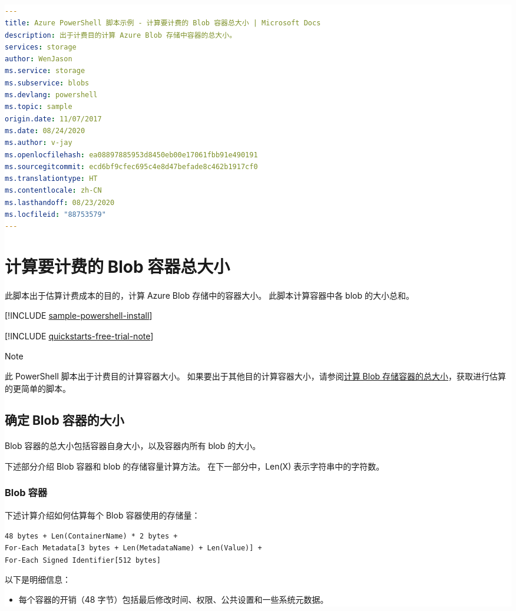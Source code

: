 ```yaml
---
title: Azure PowerShell 脚本示例 - 计算要计费的 Blob 容器总大小 | Microsoft Docs
description: 出于计费目的计算 Azure Blob 存储中容器的总大小。
services: storage
author: WenJason
ms.service: storage
ms.subservice: blobs
ms.devlang: powershell
ms.topic: sample
origin.date: 11/07/2017
ms.date: 08/24/2020
ms.author: v-jay
ms.openlocfilehash: ea08897885953d8450eb00e17061fbb91e490191
ms.sourcegitcommit: ecd6bf9cfec695c4e8d47befade8c462b1917cf0
ms.translationtype: HT
ms.contentlocale: zh-CN
ms.lasthandoff: 08/23/2020
ms.locfileid: "88753579"
---
```

# <a name="calculate-the-total-billing-size-of-a-blob-container"></a>计算要计费的 Blob 容器总大小

此脚本出于估算计费成本的目的，计算 Azure Blob 存储中的容器大小。 此脚本计算容器中各 blob 的大小总和。

[!INCLUDE [sample-powershell-install](../../../includes/sample-powershell-install-no-ssh-az.md)]

[!INCLUDE [quickstarts-free-trial-note](../../../includes/quickstarts-free-trial-note.md)]

> [!NOTE]
> 此 PowerShell 脚本出于计费目的计算容器大小。 如果要出于其他目的计算容器大小，请参阅[计算 Blob 存储容器的总大小](../scripts/storage-blobs-container-calculate-size-powershell.md)，获取进行估算的更简单的脚本。

## <a name="determine-the-size-of-the-blob-container"></a>确定 Blob 容器的大小

Blob 容器的总大小包括容器自身大小，以及容器内所有 blob 的大小。

下述部分介绍 Blob 容器和 blob 的存储容量计算方法。 在下一部分中，Len(X) 表示字符串中的字符数。

### <a name="blob-containers"></a>Blob 容器

下述计算介绍如何估算每个 Blob 容器使用的存储量：

```
48 bytes + Len(ContainerName) * 2 bytes +
For-Each Metadata[3 bytes + Len(MetadataName) + Len(Value)] +
For-Each Signed Identifier[512 bytes]
```

以下是明细信息：
* 每个容器的开销（48 字节）包括最后修改时间、权限、公共设置和一些系统元数据。
